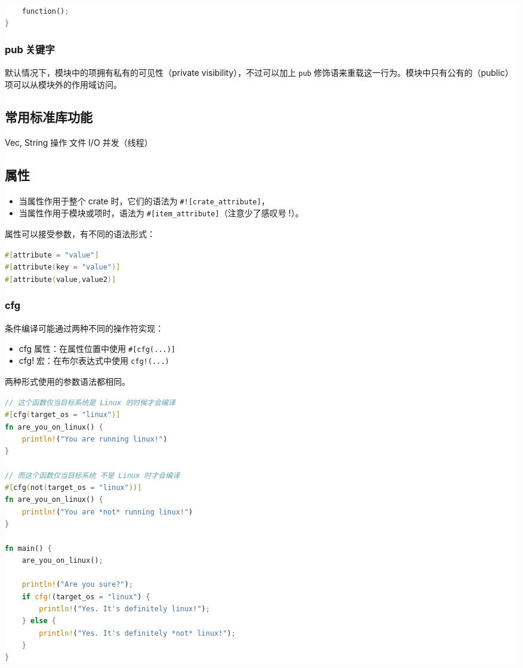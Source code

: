 ```rust
    function();
}

```

### pub 关键字

默认情况下，模块中的项拥有私有的可见性（private visibility），不过可以加上 `pub` 修饰语来重载这一行为。模块中只有公有的（public）项可以从模块外的作用域访问。

## 常用标准库功能

Vec, String 操作
文件 I/O
并发（线程）

## 属性

- 当属性作用于整个 crate 时，它们的语法为 `#![crate_attribute]`，
- 当属性作用于模块或项时，语法为 `#[item_attribute]`（注意少了感叹号 !）。

属性可以接受参数，有不同的语法形式：

```rust
#[attribute = "value"]
#[attribute(key = "value")]
#[attribute(value,value2)]
```

### cfg

条件编译可能通过两种不同的操作符实现：

- cfg 属性：在属性位置中使用 `#[cfg(...)]`
- cfg! 宏：在布尔表达式中使用 `cfg!(...)`

两种形式使用的参数语法都相同。

```rust
// 这个函数仅当目标系统是 Linux 的时候才会编译
#[cfg(target_os = "linux")]
fn are_you_on_linux() {
    println!("You are running linux!")
}

// 而这个函数仅当目标系统 不是 Linux 时才会编译
#[cfg(not(target_os = "linux"))]
fn are_you_on_linux() {
    println!("You are *not* running linux!")
}

fn main() {
    are_you_on_linux();
    
    println!("Are you sure?");
    if cfg!(target_os = "linux") {
        println!("Yes. It's definitely linux!");
    } else {
        println!("Yes. It's definitely *not* linux!");
    }
}
```
